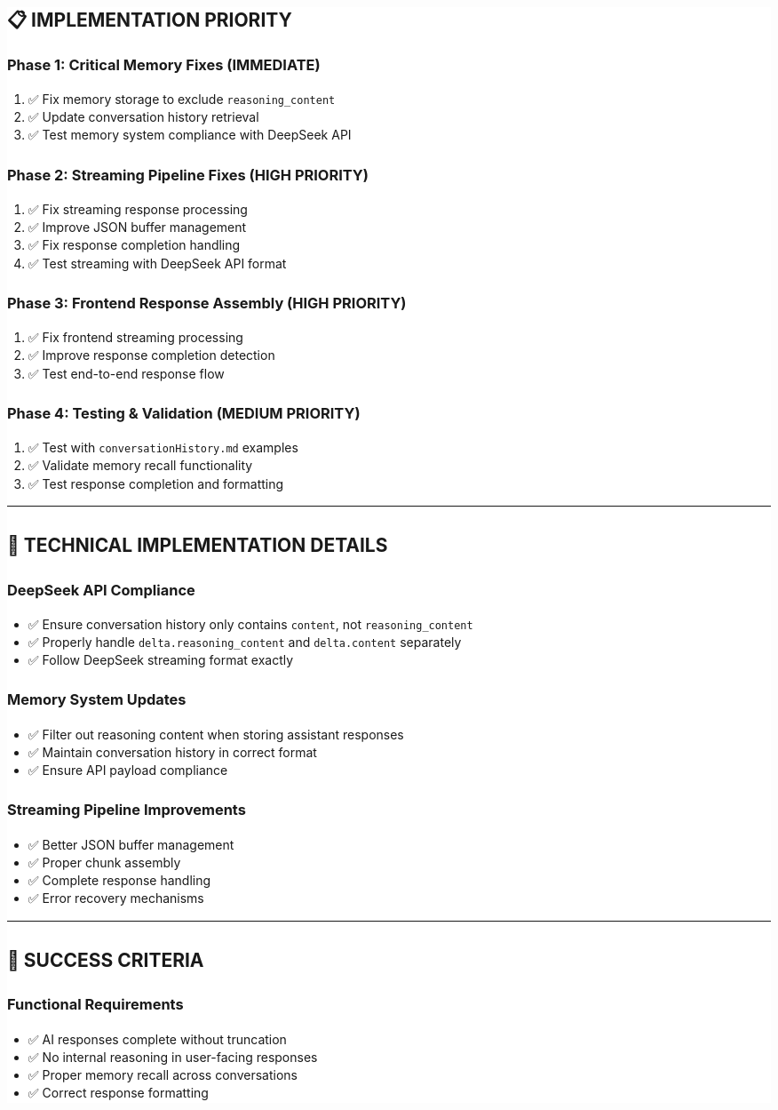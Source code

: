 ## 📋 **IMPLEMENTATION PRIORITY**

### **Phase 1: Critical Memory Fixes (IMMEDIATE)**
1. ✅ Fix memory storage to exclude `reasoning_content`
2. ✅ Update conversation history retrieval
3. ✅ Test memory system compliance with DeepSeek API

### **Phase 2: Streaming Pipeline Fixes (HIGH PRIORITY)**
1. ✅ Fix streaming response processing
2. ✅ Improve JSON buffer management
3. ✅ Fix response completion handling
4. ✅ Test streaming with DeepSeek API format

### **Phase 3: Frontend Response Assembly (HIGH PRIORITY)**
1. ✅ Fix frontend streaming processing
2. ✅ Improve response completion detection
3. ✅ Test end-to-end response flow

### **Phase 4: Testing & Validation (MEDIUM PRIORITY)**
1. ✅ Test with `conversationHistory.md` examples
2. ✅ Validate memory recall functionality
3. ✅ Test response completion and formatting

---

## 🔧 **TECHNICAL IMPLEMENTATION DETAILS**

### **DeepSeek API Compliance**
- ✅ Ensure conversation history only contains `content`, not `reasoning_content`
- ✅ Properly handle `delta.reasoning_content` and `delta.content` separately
- ✅ Follow DeepSeek streaming format exactly

### **Memory System Updates**
- ✅ Filter out reasoning content when storing assistant responses
- ✅ Maintain conversation history in correct format
- ✅ Ensure API payload compliance

### **Streaming Pipeline Improvements**
- ✅ Better JSON buffer management
- ✅ Proper chunk assembly
- ✅ Complete response handling
- ✅ Error recovery mechanisms

---

## 🎯 **SUCCESS CRITERIA**

### **Functional Requirements**
- ✅ AI responses complete without truncation
- ✅ No internal reasoning in user-facing responses
- ✅ Proper memory recall across conversations
- ✅ Correct response formatting
